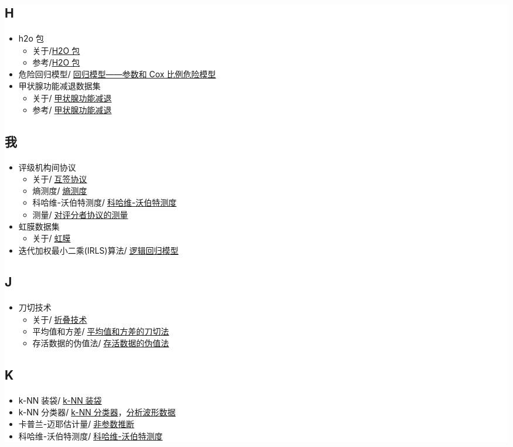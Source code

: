 

## H

*   h2o 包
    *   关于/[H2O 包](part0049.html#1ENBI1-2006c10fab20488594398dc4871637ee "The h2o package")
    *   参考/[H2O 包](part0049.html#1ENBI1-2006c10fab20488594398dc4871637ee "The h2o package")
*   危险回归模型/ [回归模型——参数和 Cox 比例危险模型](part0072.html#24L8G2-2006c10fab20488594398dc4871637ee "Regression models – parametric and Cox proportional hazards models")
*   甲状腺功能减退数据集
    *   关于/ [甲状腺功能减退](part0012_split_000.html#BE6O2-2006c10fab20488594398dc4871637ee "Hypothyroid")
    *   参考/ [甲状腺功能减退](part0012_split_000.html#BE6O2-2006c10fab20488594398dc4871637ee "Hypothyroid")



## 我

*   评级机构间协议
    *   关于/ [互签协议](part0060_split_000.html#1P71O2-2006c10fab20488594398dc4871637ee "Interrating agreement")
    *   熵测度/ [熵测度](part0060_split_000.html#1P71O2-2006c10fab20488594398dc4871637ee "Entropy measure")
    *   科哈维-沃伯特测度/ [科哈维-沃伯特测度](part0060_split_000.html#1P71O2-2006c10fab20488594398dc4871637ee "Kohavi-Wolpert measure")
    *   测量/ [对评分者协议的测量](part0060_split_000.html#1P71O2-2006c10fab20488594398dc4871637ee "Measurement of interrater agreement")
*   虹膜数据集
    *   关于/ [虹膜](part0012_split_000.html#BE6O2-2006c10fab20488594398dc4871637ee "Iris")
*   迭代加权最小二乘(IRLS)算法/ [逻辑回归模型](part0013_split_000.html#CCNA2-2006c10fab20488594398dc4871637ee "Logistic regression model")



## J

*   刀切技术
    *   关于/ [折叠技术](part0019_split_000.html#I3QM2-2006c10fab20488594398dc4871637ee "The jackknife technique")
    *   平均值和方差/ [平均值和方差的刀切法](part0019_split_000.html#I3QM2-2006c10fab20488594398dc4871637ee "The jackknife method for mean and variance")
    *   存活数据的伪值法/ [存活数据的伪值法](part0019_split_000.html#I3QM2-2006c10fab20488594398dc4871637ee "Pseudovalues method for survival data")



## K

*   k-NN 装袋/ [k-NN 装袋](part0031.html#TI1E1-2006c10fab20488594398dc4871637ee "k-NN bagging")
*   k-NN 分类器/ [k-NN 分类器](part0030_split_000.html#SJGS1-2006c10fab20488594398dc4871637ee "k-NN classifier")，[分析波形数据](part0030_split_000.html#SJGS1-2006c10fab20488594398dc4871637ee "Analyzing waveform data")
*   卡普兰-迈耶估计量/ [非参数推断](part0071.html#23MNU2-2006c10fab20488594398dc4871637ee "Nonparametric inference")
*   科哈维-沃伯特测度/ [科哈维-沃伯特测度](part0060_split_000.html#1P71O2-2006c10fab20488594398dc4871637ee "Kohavi-Wolpert measure")
